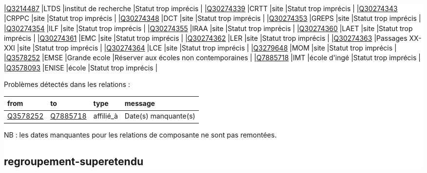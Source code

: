|[Q3214487](https://www.wikidata.org/wiki/Q3214487)   |LTDS                                                                            |institut de recherche |Statut trop imprécis                   |
|[Q30274339](https://www.wikidata.org/wiki/Q30274339) |CRTT                                                                            |site                  |Statut trop imprécis                   |
|[Q30274343](https://www.wikidata.org/wiki/Q30274343) |CRPPC                                                                           |site                  |Statut trop imprécis                   |
|[Q30274348](https://www.wikidata.org/wiki/Q30274348) |DCT                                                                             |site                  |Statut trop imprécis                   |
|[Q30274353](https://www.wikidata.org/wiki/Q30274353) |GREPS                                                                           |site                  |Statut trop imprécis                   |
|[Q30274354](https://www.wikidata.org/wiki/Q30274354) |ILF                                                                             |site                  |Statut trop imprécis                   |
|[Q30274355](https://www.wikidata.org/wiki/Q30274355) |IRAA                                                                            |site                  |Statut trop imprécis                   |
|[Q30274360](https://www.wikidata.org/wiki/Q30274360) |LAET                                                                            |site                  |Statut trop imprécis                   |
|[Q30274361](https://www.wikidata.org/wiki/Q30274361) |EMC                                                                             |site                  |Statut trop imprécis                   |
|[Q30274362](https://www.wikidata.org/wiki/Q30274362) |LER                                                                             |site                  |Statut trop imprécis                   |
|[Q30274363](https://www.wikidata.org/wiki/Q30274363) |Passages XX-XXI                                                                 |site                  |Statut trop imprécis                   |
|[Q30274364](https://www.wikidata.org/wiki/Q30274364) |LCE                                                                             |site                  |Statut trop imprécis                   |
|[Q3279648](https://www.wikidata.org/wiki/Q3279648)   |MOM                                                                             |site                  |Statut trop imprécis                   |
|[Q3578252](https://www.wikidata.org/wiki/Q3578252)   |EMSE                                                                            |Grande ecole          |Réserver aux écoles non contemporaines |
|[Q7885718](https://www.wikidata.org/wiki/Q7885718)   |IMT                                                                             |école d'ingé          |Statut trop imprécis                   |
|[Q3578093](https://www.wikidata.org/wiki/Q3578093)   |ENISE                                                                           |école                 |Statut trop imprécis                   |

Problèmes détectés dans les relations :

|from                                               |to                                                 |type      |message              |
|:--------------------------------------------------|:--------------------------------------------------|:---------|:--------------------|
|[Q3578252](https://www.wikidata.org/wiki/Q3578252) |[Q7885718](https://www.wikidata.org/wiki/Q7885718) |affilié_à |Date(s) manquante(s) |

NB : les dates manquantes pour les relations de composante ne sont pas remontées. 



## regroupement-superetendu 
